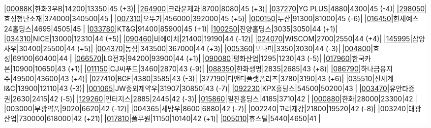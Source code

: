 |[00088K](https://finance.daum.net/quotes/A00088K)|한화3우B|14200|13350|45 (+3)|
|[264900](https://finance.daum.net/quotes/A264900)|크라운제과|8700|8080|45 (+3)|
|[037270](https://finance.daum.net/quotes/A037270)|YG PLUS|4880|4300|45 (-4)|
|[298050](https://finance.daum.net/quotes/A298050)|효성첨단소재|374000|340500|45 |
|[007310](https://finance.daum.net/quotes/A007310)|오뚜기|456000|392000|45 (+5)|
|[000150](https://finance.daum.net/quotes/A000150)|두산|91300|81000|45 (-6)|
|[016450](https://finance.daum.net/quotes/A016450)|한세예스24홀딩스|4695|4505|45 |
|[033780](https://finance.daum.net/quotes/A033780)|KT&G|91400|85900|45 (+1)|
|[100250](https://finance.daum.net/quotes/A100250)|진양홀딩스|3035|3050|44 (+1)|
|[034310](https://finance.daum.net/quotes/A034310)|NICE|13000|12310|44 (+5)|
|[090460](https://finance.daum.net/quotes/A090460)|비에이치|21400|19190|44 (-12)|
|[024070](https://finance.daum.net/quotes/A024070)|WISCOM|2700|2550|44 (+4)|
|[145995](https://finance.daum.net/quotes/A145995)|삼양사우|30400|25500|44 (+5)|
|[004370](https://finance.daum.net/quotes/A004370)|농심|343500|367000|44 (+3)|
|[005360](https://finance.daum.net/quotes/A005360)|모나미|3350|3030|44 (-3)|
|[004800](https://finance.daum.net/quotes/A004800)|효성|69100|60400|44 |
|[066570](https://finance.daum.net/quotes/A066570)|LG전자|94200|93900|44 (+1)|
|[090080](https://finance.daum.net/quotes/A090080)|평화산업|1295|1230|43 (-5)|
|[017960](https://finance.daum.net/quotes/A017960)|한국카본|10900|10650|43 (+1)|
|[011150](https://finance.daum.net/quotes/A011150)|CJ씨푸드|3460|2870|43 (-9)|
|[088350](https://finance.daum.net/quotes/A088350)|한화생명|2835|2685|43 (+8)|
|[086790](https://finance.daum.net/quotes/A086790)|하나금융지주|49500|43600|43 (+4)|
|[027410](https://finance.daum.net/quotes/A027410)|BGF|4380|3585|43 (-3)|
|[377190](https://finance.daum.net/quotes/A377190)|디앤디플랫폼리츠|3780|3190|43 (+6)|
|[035510](https://finance.daum.net/quotes/A035510)|신세계 I&C|13900|12110|43 (-3)|
|[001065](https://finance.daum.net/quotes/A001065)|JW중외제약우|31907|30850|43 (-7)|
|[092230](https://finance.daum.net/quotes/A092230)|KPX홀딩스|54500|50200|43 |
|[003470](https://finance.daum.net/quotes/A003470)|유안타증권|2630|2415|42 (-5)|
|[129260](https://finance.daum.net/quotes/A129260)|인터지스|2885|2445|42 (-3)|
|[015860](https://finance.daum.net/quotes/A015860)|일진홀딩스|4185|3710|42 |
|[000880](https://finance.daum.net/quotes/A000880)|한화|28000|23300|42 |
|[003000](https://finance.daum.net/quotes/A003000)|부광약품|9020|6620|42 (-12)|
|[004365](https://finance.daum.net/quotes/A004365)|세방우|8600|6880|42 (-7)|
|[002240](https://finance.daum.net/quotes/A002240)|고려제강|21800|19520|42 (-8)|
|[003240](https://finance.daum.net/quotes/A003240)|태광산업|730000|618000|42 (+21)|
|[017810](https://finance.daum.net/quotes/A017810)|풀무원|11150|10140|42 (+1)|
|[005010](https://finance.daum.net/quotes/A005010)|휴스틸|5440|4650|41 |